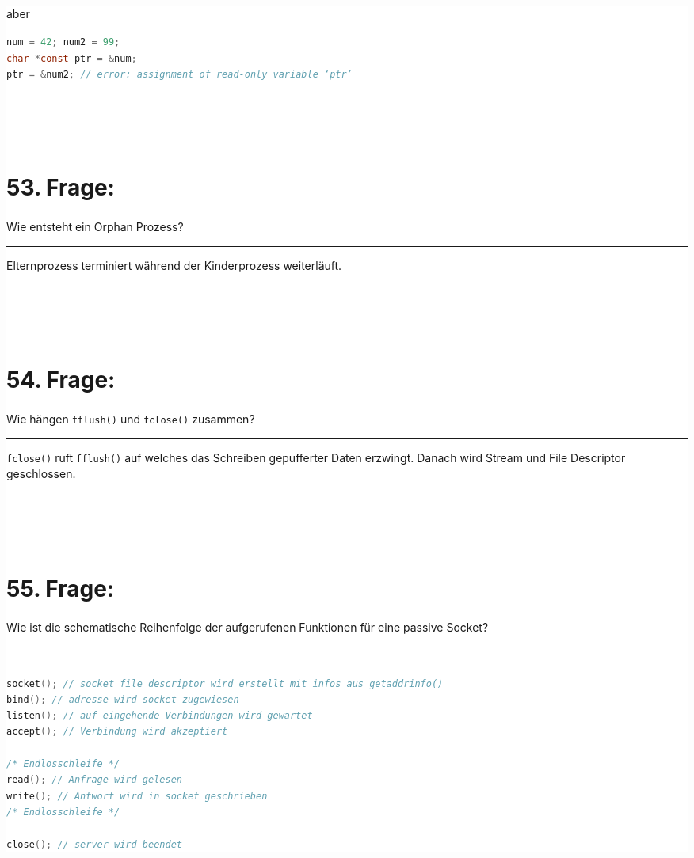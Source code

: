 aber

```c
num = 42; num2 = 99;
char *const ptr = &num;
ptr = &num2; // error: assignment of read-only variable ‘ptr’
```


<br><br><br>


# 53. Frage:


Wie entsteht ein Orphan Prozess?

---

Elternprozess terminiert während der Kinderprozess weiterläuft.


<br><br><br>


# 54. Frage:


Wie hängen `fflush()` und `fclose()` zusammen?

---

`fclose()` ruft `fflush()` auf welches das Schreiben gepufferter Daten erzwingt. Danach wird Stream und File Descriptor geschlossen.


<br><br><br>


# 55. Frage:


Wie ist die schematische Reihenfolge der aufgerufenen Funktionen für eine passive Socket?

---

```c

socket(); // socket file descriptor wird erstellt mit infos aus getaddrinfo()
bind(); // adresse wird socket zugewiesen
listen(); // auf eingehende Verbindungen wird gewartet
accept(); // Verbindung wird akzeptiert

/* Endlosschleife */
read(); // Anfrage wird gelesen
write(); // Antwort wird in socket geschrieben
/* Endlosschleife */

close(); // server wird beendet
```
